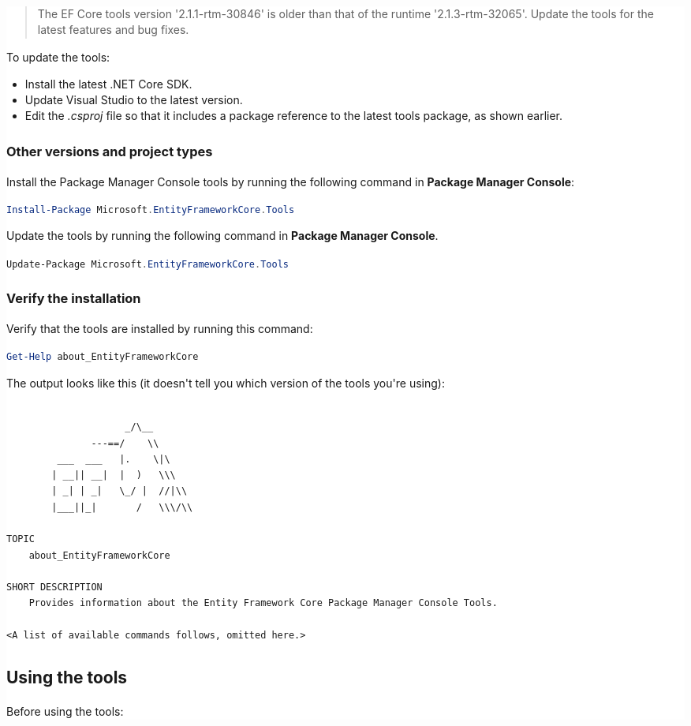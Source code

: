 > The EF Core tools version '2.1.1-rtm-30846' is older than that of the runtime '2.1.3-rtm-32065'. Update the tools for the latest features and bug fixes.

To update the tools:

* Install the latest .NET Core SDK.
* Update Visual Studio to the latest version.
* Edit the *.csproj* file so that it includes a package reference to the latest tools package, as shown earlier.

### Other versions and project types

Install the Package Manager Console tools by running the following command in **Package Manager Console**:

``` powershell
Install-Package Microsoft.EntityFrameworkCore.Tools
```

Update the tools by running the following command in **Package Manager Console**.

``` powershell
Update-Package Microsoft.EntityFrameworkCore.Tools
```

### Verify the installation

Verify that the tools are installed by running this command:

``` powershell
Get-Help about_EntityFrameworkCore
```

The output looks like this (it doesn't tell you which version of the tools you're using):

```console

                     _/\__
               ---==/    \\
         ___  ___   |.    \|\
        | __|| __|  |  )   \\\
        | _| | _|   \_/ |  //|\\
        |___||_|       /   \\\/\\

TOPIC
    about_EntityFrameworkCore

SHORT DESCRIPTION
    Provides information about the Entity Framework Core Package Manager Console Tools.

<A list of available commands follows, omitted here.>
```

## Using the tools

Before using the tools:
